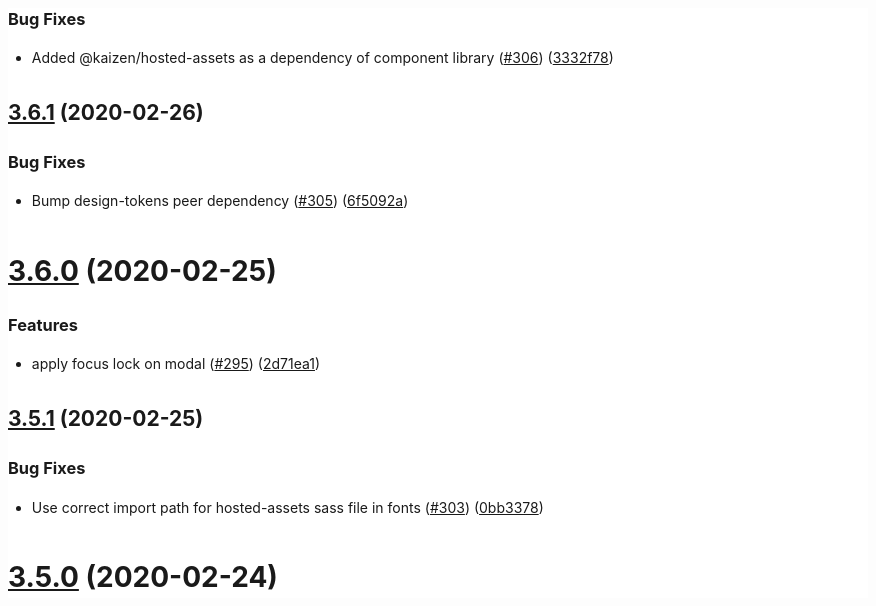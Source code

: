 
### Bug Fixes

* Added @kaizen/hosted-assets as a dependency of component library ([#306](https://github.com/cultureamp/kaizen-design-system/issues/306)) ([3332f78](https://github.com/cultureamp/kaizen-design-system/commit/3332f78))





## [3.6.1](https://github.com/cultureamp/kaizen-design-system/compare/@kaizen/component-library@3.6.0...@kaizen/component-library@3.6.1) (2020-02-26)


### Bug Fixes

* Bump design-tokens peer dependency ([#305](https://github.com/cultureamp/kaizen-design-system/issues/305)) ([6f5092a](https://github.com/cultureamp/kaizen-design-system/commit/6f5092a))





# [3.6.0](https://github.com/cultureamp/kaizen-design-system/compare/@kaizen/component-library@3.5.1...@kaizen/component-library@3.6.0) (2020-02-25)


### Features

* apply focus lock on modal ([#295](https://github.com/cultureamp/kaizen-design-system/issues/295)) ([2d71ea1](https://github.com/cultureamp/kaizen-design-system/commit/2d71ea1))





## [3.5.1](https://github.com/cultureamp/kaizen-design-system/compare/@kaizen/component-library@3.5.0...@kaizen/component-library@3.5.1) (2020-02-25)


### Bug Fixes

* Use correct import path for hosted-assets sass file in fonts ([#303](https://github.com/cultureamp/kaizen-design-system/issues/303)) ([0bb3378](https://github.com/cultureamp/kaizen-design-system/commit/0bb3378))





# [3.5.0](https://github.com/cultureamp/kaizen-design-system/compare/@kaizen/component-library@3.4.4...@kaizen/component-library@3.5.0) (2020-02-24)
